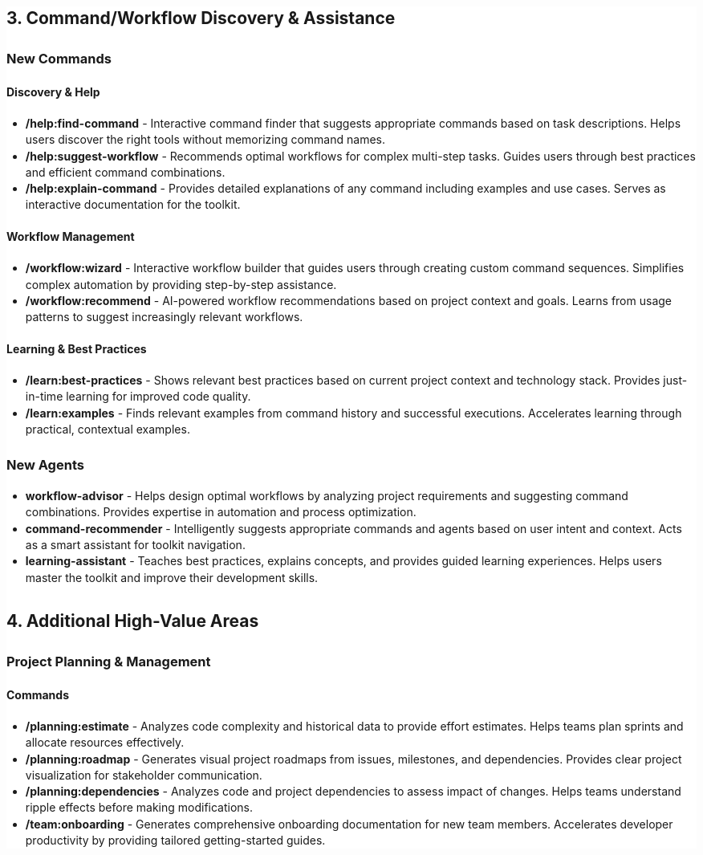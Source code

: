 ## 3. Command/Workflow Discovery & Assistance

### New Commands

#### Discovery & Help

- **/help:find-command** - Interactive command finder that suggests appropriate commands based on task descriptions. Helps users discover the right tools without memorizing command names.
- **/help:suggest-workflow** - Recommends optimal workflows for complex multi-step tasks. Guides users through best practices and efficient command combinations.
- **/help:explain-command** - Provides detailed explanations of any command including examples and use cases. Serves as interactive documentation for the toolkit.

#### Workflow Management

- **/workflow:wizard** - Interactive workflow builder that guides users through creating custom command sequences. Simplifies complex automation by providing step-by-step assistance.
- **/workflow:recommend** - AI-powered workflow recommendations based on project context and goals. Learns from usage patterns to suggest increasingly relevant workflows.

#### Learning & Best Practices

- **/learn:best-practices** - Shows relevant best practices based on current project context and technology stack. Provides just-in-time learning for improved code quality.
- **/learn:examples** - Finds relevant examples from command history and successful executions. Accelerates learning through practical, contextual examples.

### New Agents

- **workflow-advisor** - Helps design optimal workflows by analyzing project requirements and suggesting command combinations. Provides expertise in automation and process optimization.
- **command-recommender** - Intelligently suggests appropriate commands and agents based on user intent and context. Acts as a smart assistant for toolkit navigation.
- **learning-assistant** - Teaches best practices, explains concepts, and provides guided learning experiences. Helps users master the toolkit and improve their development skills.

## 4. Additional High-Value Areas

### Project Planning & Management

#### Commands

- **/planning:estimate** - Analyzes code complexity and historical data to provide effort estimates. Helps teams plan sprints and allocate resources effectively.
- **/planning:roadmap** - Generates visual project roadmaps from issues, milestones, and dependencies. Provides clear project visualization for stakeholder communication.
- **/planning:dependencies** - Analyzes code and project dependencies to assess impact of changes. Helps teams understand ripple effects before making modifications.
- **/team:onboarding** - Generates comprehensive onboarding documentation for new team members. Accelerates developer productivity by providing tailored getting-started guides.
